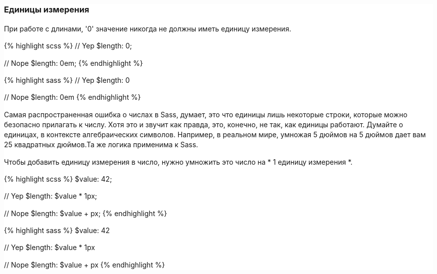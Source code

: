 
### Единицы измерения

При работе с длинами, '0' значение никогда не должны иметь единицу измерения.

<div class="code-block">
  <div class="code-block__wrapper" data-syntax="scss">
{% highlight scss %}
// Yep
$length: 0;

// Nope
$length: 0em;
{% endhighlight %}
  </div>
  <div class="code-block__wrapper" data-syntax="sass">
{% highlight sass %}
// Yep
$length: 0

// Nope
$length: 0em
{% endhighlight %}
  </div>
</div>

Самая распространенная ошибка о числах в Sass, думает, это что единицы лишь некоторые строки, которые можно безопасно прилагать к числу. Хотя это и звучит как правда, это, конечно, не так, как единицы работают. Думайте о единицах, в контексте алгебраических символов. Например, в реальном мире, умножая 5 дюймов на 5 дюймов дает вам 25 квадратных дюймов.Та же логика применима к Sass.

Чтобы добавить единицу измерения в число, нужно умножить это число на * 1 единицу измерения *.

<div class="code-block">
  <div class="code-block__wrapper" data-syntax="scss">
{% highlight scss %}
$value: 42;

// Yep
$length: $value * 1px;

// Nope
$length: $value + px;
{% endhighlight %}
  </div>
  <div class="code-block__wrapper" data-syntax="sass">
{% highlight sass %}
$value: 42

// Yep
$length: $value * 1px

// Nope
$length: $value + px
{% endhighlight %}
  </div>
</div>
